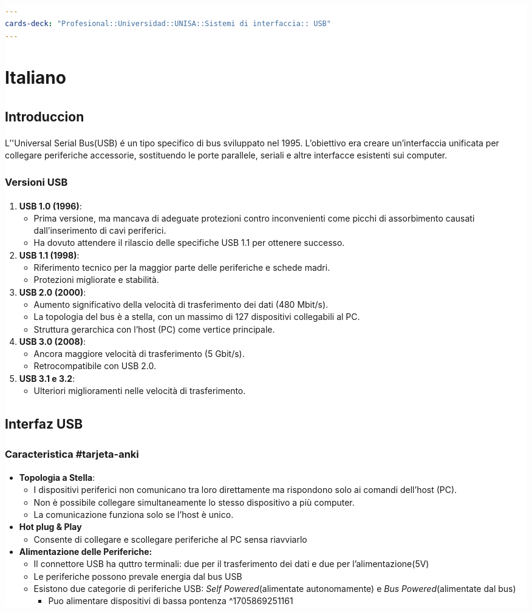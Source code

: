 ```yaml
---
cards-deck: "Profesional::Universidad::UNISA::Sistemi di interfaccia:: USB"
---
```




# Italiano
## Introduccion
L’'Universal Serial Bus(USB) é un tipo specifico di bus sviluppato nel 1995. L’obiettivo era creare un’interfaccia unificata per collegare periferiche accessorie, sostituendo le porte parallele, seriali e altre interfacce esistenti sui computer.

### **Versioni USB**

1. **USB 1.0 (1996)**:
    - Prima versione, ma mancava di adeguate protezioni contro inconvenienti come picchi di assorbimento causati dall’inserimento di cavi periferici.
    - Ha dovuto attendere il rilascio delle specifiche USB 1.1 per ottenere successo.
2. **USB 1.1 (1998)**:
    - Riferimento tecnico per la maggior parte delle periferiche e schede madri.
    - Protezioni migliorate e stabilità.
3. **USB 2.0 (2000)**:
    - Aumento significativo della velocità di trasferimento dei dati (480 Mbit/s).
    - La topologia del bus è a stella, con un massimo di 127 dispositivi collegabili al PC.
    - Struttura gerarchica con l’host (PC) come vertice principale.
4. **USB 3.0 (2008)**:
    - Ancora maggiore velocità di trasferimento (5 Gbit/s).
    - Retrocompatibile con USB 2.0.
5. **USB 3.1 e 3.2**:
    - Ulteriori miglioramenti nelle velocità di trasferimento.

## Interfaz USB


### Caracteristica #tarjeta-anki 
- **Topologia a Stella**:
    - I dispositivi periferici non comunicano tra loro direttamente ma rispondono solo ai comandi dell’host (PC).
    - Non è possibile collegare simultaneamente lo stesso dispositivo a più computer.
    - La comunicazione funziona solo se l’host è unico.
- **Hot plug & Play**
	- Consente di  collegare e scollegare periferiche al PC sensa riavviarlo
- **Alimentazione delle Periferiche:** 
	- Il connettore USB ha quttro terminali: due per il trasferimento dei dati e due per l’alimentazione(5V)
	- Le periferiche possono prevale energia dal bus USB
	- Esistono due categorie di periferiche USB: *Self Powered*(alimentate autonomamente) e *Bus Powered*(alimentate dal bus)
		- Puo alimentare dispositivi di bassa pontenza
^1705869251161
